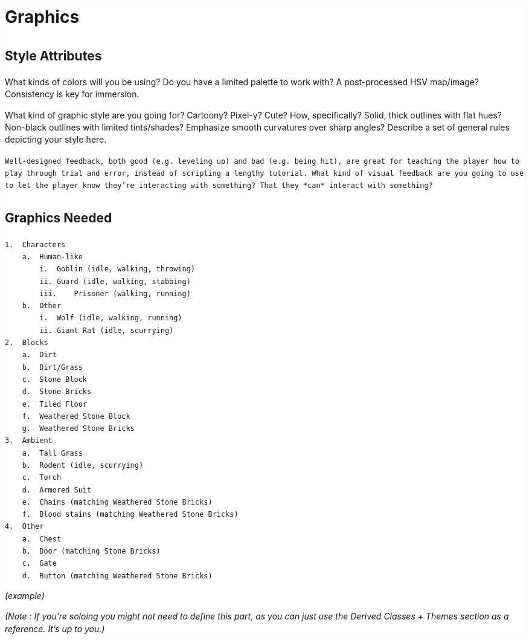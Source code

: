 # Graphics

## Style Attributes
What kinds of colors will you be using? Do you have a limited palette to work with? A post-processed HSV map/image? Consistency is key for immersion.

What kind of graphic style are you going for? Cartoony? Pixel-y? Cute? How, specifically? Solid, thick outlines with flat hues? Non-black outlines with limited tints/shades? Emphasize smooth curvatures over sharp angles? Describe a set of general rules depicting your style here.

	Well-designed feedback, both good (e.g. leveling up) and bad (e.g. being hit), are great for teaching the player how to play through trial and error, instead of scripting a lengthy tutorial. What kind of visual feedback are you going to use to let the player know they’re interacting with something? That they *can* interact with something?

## Graphics Needed
```
1.	Characters
    a.	Human-like
        i.	Goblin (idle, walking, throwing)
        ii.	Guard (idle, walking, stabbing)
        iii.	Prisoner (walking, running)
    b.	Other
        i.	Wolf (idle, walking, running)
        ii.	Giant Rat (idle, scurrying)
2.	Blocks
    a.	Dirt
    b.	Dirt/Grass
    c.	Stone Block
    d.	Stone Bricks
    e.	Tiled Floor
    f.	Weathered Stone Block
    g.	Weathered Stone Bricks
3.	Ambient
    a.	Tall Grass
    b.	Rodent (idle, scurrying)
    c.	Torch
    d.	Armored Suit
    e.	Chains (matching Weathered Stone Bricks)
    f.	Blood stains (matching Weathered Stone Bricks)
4.	Other
    a.	Chest
    b.	Door (matching Stone Bricks)
    c.	Gate
    d.	Button (matching Weathered Stone Bricks)
```
_(example)_

_(Note : If you’re soloing you might not need to define this part, as you can just use the Derived_ 
_Classes + Themes section as a reference. It’s up to you.)_
